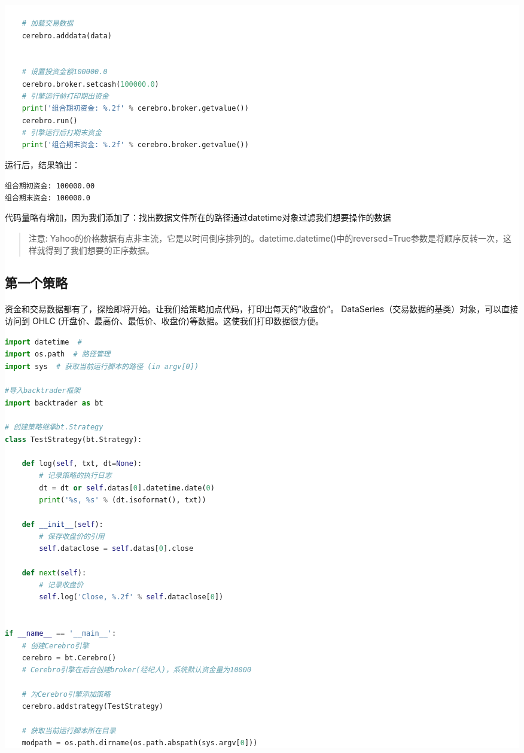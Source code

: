 ```python

    # 加载交易数据
    cerebro.adddata(data)


    # 设置投资金额100000.0
    cerebro.broker.setcash(100000.0)
    # 引擎运行前打印期出资金
    print('组合期初资金: %.2f' % cerebro.broker.getvalue())
    cerebro.run()
    # 引擎运行后打期末资金
    print('组合期末资金: %.2f' % cerebro.broker.getvalue())
```

运行后，结果输出：

```
组合期初资金: 100000.00
组合期末资金: 100000.0
```

代码量略有增加，因为我们添加了：找出数据文件所在的路径通过datetime对象过滤我们想要操作的数据

> 注意:
> Yahoo的价格数据有点非主流，它是以时间倒序排列的。datetime.datetime()中的reversed=True参数是将顺序反转一次，这样就得到了我们想要的正序数据。

## 第一个策略

资金和交易数据都有了，探险即将开始。让我们给策略加点代码，打印出每天的”收盘价”。
DataSeries（交易数据的基类）对象，可以直接访问到 OHLC (开盘价、最高价、最低价、收盘价)等数据。这使我们打印数据很方便。

```python
import datetime  # 
import os.path  # 路径管理
import sys  # 获取当前运行脚本的路径 (in argv[0])

#导入backtrader框架
import backtrader as bt

# 创建策略继承bt.Strategy
class TestStrategy(bt.Strategy):

    def log(self, txt, dt=None):
        # 记录策略的执行日志
        dt = dt or self.datas[0].datetime.date(0)
        print('%s, %s' % (dt.isoformat(), txt))

    def __init__(self):
        # 保存收盘价的引用
        self.dataclose = self.datas[0].close

    def next(self):
        # 记录收盘价
        self.log('Close, %.2f' % self.dataclose[0])


if __name__ == '__main__':  
	# 创建Cerebro引擎
    cerebro = bt.Cerebro()
    # Cerebro引擎在后台创建broker(经纪人)，系统默认资金量为10000

    # 为Cerebro引擎添加策略
    cerebro.addstrategy(TestStrategy)

    # 获取当前运行脚本所在目录
    modpath = os.path.dirname(os.path.abspath(sys.argv[0]))
```